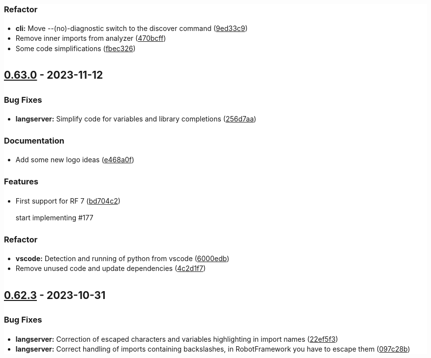

### Refactor

- **cli:** Move --(no)-diagnostic switch to the discover command ([9ed33c9](https://github.com/d-biehl/robotcode/commit/9ed33c9944c0064de26e533ee328cf2207f3f30e))
- Remove inner imports from analyzer ([470bcff](https://github.com/d-biehl/robotcode/commit/470bcff25f1121460e146171a48104d9a8e35e7b))
- Some code simplifications ([fbec326](https://github.com/d-biehl/robotcode/commit/fbec3263054453ba37f8311e0d0f580b695f2565))


## [0.63.0](https://github.com/d-biehl/robotcode/compare/v0.62.3..v0.63.0) - 2023-11-12

### Bug Fixes

- **langserver:** Simplify code for variables and library completions ([256d7aa](https://github.com/d-biehl/robotcode/commit/256d7aacee531e4a8f27044f9342d6149a0d4a85))


### Documentation

- Add some new logo ideas ([e468a0f](https://github.com/d-biehl/robotcode/commit/e468a0f35d01a85378fcdc8da44961189d087985))


### Features

- First support for RF 7 ([bd704c2](https://github.com/d-biehl/robotcode/commit/bd704c2b1f45b906568188cd54b255bb0e15a4f1))


  start implementing #177


### Refactor

- **vscode:** Detection and running of python from vscode ([6000edb](https://github.com/d-biehl/robotcode/commit/6000edb33f9bf9845cadf1a6d2e96e59ccb9e010))
- Remove unused code and update dependencies ([4c2d1f7](https://github.com/d-biehl/robotcode/commit/4c2d1f76cbcf5da56955c143404cf4cf386652d7))


## [0.62.3](https://github.com/d-biehl/robotcode/compare/v0.62.2..v0.62.3) - 2023-10-31

### Bug Fixes

- **langserver:** Correction of escaped characters and variables highlighting in import names ([22ef5f3](https://github.com/d-biehl/robotcode/commit/22ef5f3e1be3509e2343a3e83f81c07d4ec97a91))
- **langserver:** Correct handling of imports containing backslashes, in RobotFramework you have to escape them ([097c28b](https://github.com/d-biehl/robotcode/commit/097c28bb2ac2e9621bce01a3746cb16edec1a107))
